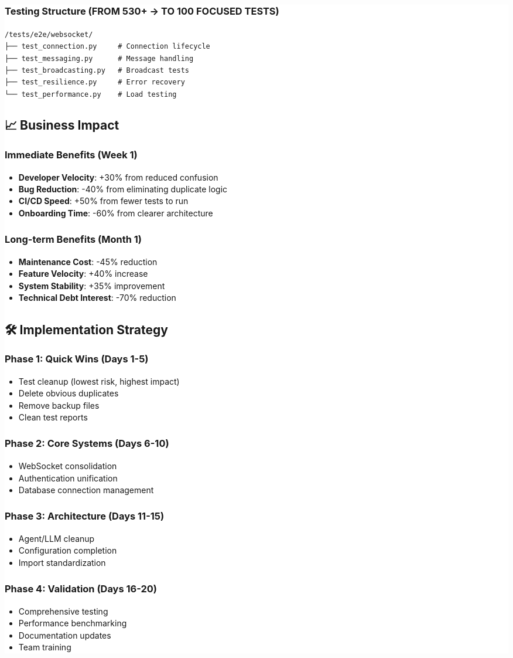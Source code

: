 ### Testing Structure (FROM 530+ → TO 100 FOCUSED TESTS)
```
/tests/e2e/websocket/
├── test_connection.py     # Connection lifecycle
├── test_messaging.py      # Message handling
├── test_broadcasting.py   # Broadcast tests
├── test_resilience.py     # Error recovery
└── test_performance.py    # Load testing
```

## 📈 Business Impact

### Immediate Benefits (Week 1)
- **Developer Velocity**: +30% from reduced confusion
- **Bug Reduction**: -40% from eliminating duplicate logic
- **CI/CD Speed**: +50% from fewer tests to run
- **Onboarding Time**: -60% from clearer architecture

### Long-term Benefits (Month 1)
- **Maintenance Cost**: -45% reduction
- **Feature Velocity**: +40% increase
- **System Stability**: +35% improvement
- **Technical Debt Interest**: -70% reduction

## 🛠️ Implementation Strategy

### Phase 1: Quick Wins (Days 1-5)
- Test cleanup (lowest risk, highest impact)
- Delete obvious duplicates
- Remove backup files
- Clean test reports

### Phase 2: Core Systems (Days 6-10)
- WebSocket consolidation
- Authentication unification
- Database connection management

### Phase 3: Architecture (Days 11-15)
- Agent/LLM cleanup
- Configuration completion
- Import standardization

### Phase 4: Validation (Days 16-20)
- Comprehensive testing
- Performance benchmarking
- Documentation updates
- Team training
